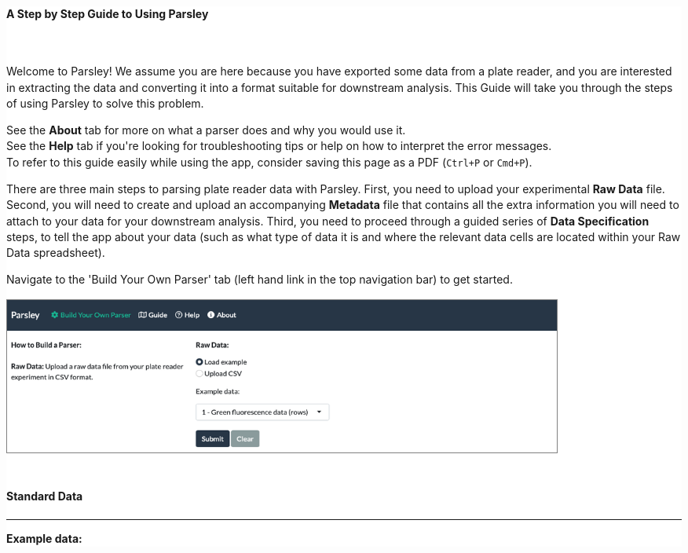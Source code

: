 #### <a name="guideintro"> A Step by Step Guide to Using Parsley </a>
 
<br>

Welcome to Parsley! We assume you are here because you have exported some data from a plate reader, and you are interested in extracting the data and converting it into a format suitable for downstream analysis. This <i class="fa-solid fa-map"></i> Guide will take you through the steps of using Parsley to solve this problem.



<i class="fa-solid fa-arrow-right-long"></i> <i class="fa-solid fa-circle-info"></i> See the **About** tab for more on what a parser does and why you would use it.  
<i class="fa-solid fa-arrow-right-long"></i> <i class="fa-solid fa-circle-question"></i> See the **Help** tab if you're looking for troubleshooting tips or help on how to interpret the error messages.  
<i class="fa-solid fa-arrow-right-long"></i> <i class="fa-solid fa-print"></i> To refer to this guide easily while using the app, consider saving this page as a PDF (`Ctrl+P` or `Cmd+P`).  

There are three main steps to parsing plate reader data with Parsley. First, you need to upload your experimental **Raw Data** file. Second, you will need to create and upload an accompanying **Metadata** file that contains all the extra information you will need to attach to your data for your downstream analysis. Third, you need to proceed through a guided series of **Data Specification** steps, to tell the app about your data (such as what type of data it is and where the relevant data cells are located within your Raw Data spreadsheet).



Navigate to the 'Build Your Own Parser' tab (left hand link in the top navigation bar) to get started.

<img src="www/0_parsley.png" style="width:700px; border: 1px solid gray;">
<br>

<br>


#### <a name="standardexample"> Standard Data </a>
<hr>

**Example data:**


